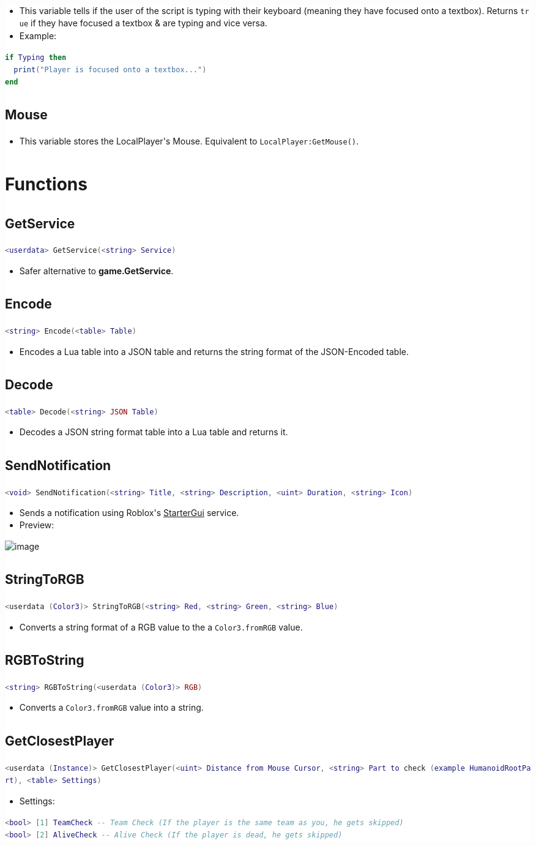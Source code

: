 - This variable tells if the user of the script is typing with their keyboard (meaning they have focused onto a textbox). Returns `true` if they have focused a textbox & are typing and vice versa.
- Example:
```lua
if Typing then
  print("Player is focused onto a textbox...")
end
```
## Mouse
- This variable stores the LocalPlayer's Mouse. Equivalent to `LocalPlayer:GetMouse()`.
# Functions
## GetService
```lua
<userdata> GetService(<string> Service)
```
- Safer alternative to **game.GetService**.
## Encode
```lua
<string> Encode(<table> Table)
```
- Encodes a Lua table into a JSON table and returns the string format of the JSON-Encoded table.
## Decode
```lua
<table> Decode(<string> JSON Table)
```
- Decodes a JSON string format table into a Lua table and returns it.
## SendNotification
```lua
<void> SendNotification(<string> Title, <string> Description, <uint> Duration, <string> Icon)
```
- Sends a notification using Roblox's [StarterGui](https://developer.roblox.com/en-us/api-reference/class/StarterGui) service.
- Preview:

![image](https://user-images.githubusercontent.com/76539058/162580732-f43bcdd8-1c2a-4a49-b1d2-726d7b4f8c2b.png)
## StringToRGB
```lua
<userdata (Color3)> StringToRGB(<string> Red, <string> Green, <string> Blue)
```
- Converts a string format of a RGB value to the a `Color3.fromRGB` value.
## RGBToString
```lua
<string> RGBToString(<userdata (Color3)> RGB)
```
- Converts a `Color3.fromRGB` value into a string.
## GetClosestPlayer
```lua
<userdata (Instance)> GetClosestPlayer(<uint> Distance from Mouse Cursor, <string> Part to check (example HumanoidRootPart), <table> Settings)
```
- Settings:
```lua
<bool> [1] TeamCheck -- Team Check (If the player is the same team as you, he gets skipped)
<bool> [2] AliveCheck -- Alive Check (If the player is dead, he gets skipped)
```